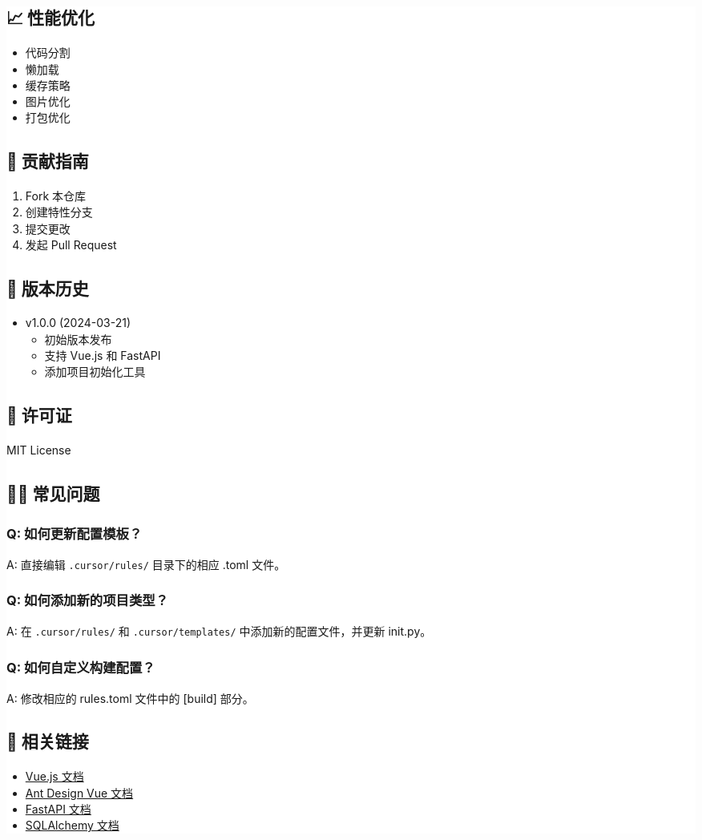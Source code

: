 ## 📈 性能优化

- 代码分割
- 懒加载
- 缓存策略
- 图片优化
- 打包优化

## 🤝 贡献指南

1. Fork 本仓库
2. 创建特性分支
3. 提交更改
4. 发起 Pull Request

## 📝 版本历史

- v1.0.0 (2024-03-21)
  - 初始版本发布
  - 支持 Vue.js 和 FastAPI
  - 添加项目初始化工具

## 📄 许可证

MIT License

## 🙋‍♂️ 常见问题

### Q: 如何更新配置模板？
A: 直接编辑 `.cursor/rules/` 目录下的相应 .toml 文件。

### Q: 如何添加新的项目类型？
A: 在 `.cursor/rules/` 和 `.cursor/templates/` 中添加新的配置文件，并更新 init.py。

### Q: 如何自定义构建配置？
A: 修改相应的 rules.toml 文件中的 [build] 部分。

## 🔗 相关链接

- [Vue.js 文档](https://vuejs.org/)
- [Ant Design Vue 文档](https://antdv.com/)
- [FastAPI 文档](https://fastapi.tiangolo.com/)
- [SQLAlchemy 文档](https://docs.sqlalchemy.org/) 
